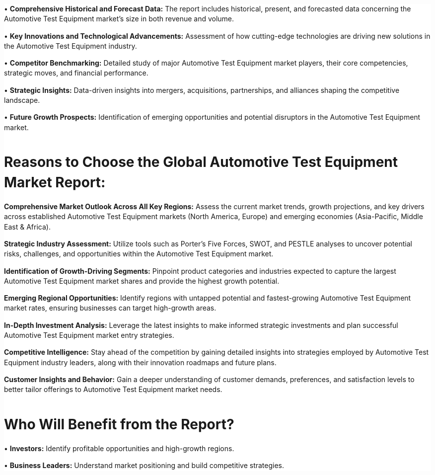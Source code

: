 • <strong>Comprehensive Historical and Forecast Data:</strong> The report includes historical, present, and forecasted data concerning the Automotive Test Equipment market’s size in both revenue and volume.

• <strong>Key Innovations and Technological Advancements:</strong> Assessment of how cutting-edge technologies are driving new solutions in the Automotive Test Equipment industry.

• <strong>Competitor Benchmarking:</strong> Detailed study of major Automotive Test Equipment market players, their core competencies, strategic moves, and financial performance.

• <strong>Strategic Insights:</strong> Data-driven insights into mergers, acquisitions, partnerships, and alliances shaping the competitive landscape.

• <strong>Future Growth Prospects:</strong> Identification of emerging opportunities and potential disruptors in the Automotive Test Equipment market.

# <strong>Reasons to Choose the Global Automotive Test Equipment Market Report:</strong>

<strong>Comprehensive Market Outlook Across All Key Regions:</strong>
Assess the current market trends, growth projections, and key drivers across established Automotive Test Equipment markets (North America, Europe) and emerging economies (Asia-Pacific, Middle East & Africa).

<strong>Strategic Industry Assessment:</strong>
Utilize tools such as Porter’s Five Forces, SWOT, and PESTLE analyses to uncover potential risks, challenges, and opportunities within the Automotive Test Equipment market.

<strong>Identification of Growth-Driving Segments:</strong>
Pinpoint product categories and industries expected to capture the largest Automotive Test Equipment market shares and provide the highest growth potential.

<strong>Emerging Regional Opportunities:</strong>
Identify regions with untapped potential and fastest-growing Automotive Test Equipment market rates, ensuring businesses can target high-growth areas.

<strong>In-Depth Investment Analysis:</strong>
Leverage the latest insights to make informed strategic investments and plan successful Automotive Test Equipment market entry strategies.

<strong>Competitive Intelligence:</strong>
Stay ahead of the competition by gaining detailed insights into strategies employed by Automotive Test Equipment industry leaders, along with their innovation roadmaps and future plans.

<strong>Customer Insights and Behavior:</strong>
Gain a deeper understanding of customer demands, preferences, and satisfaction levels to better tailor offerings to Automotive Test Equipment market needs.

# <strong>Who Will Benefit from the Report?</strong>

• <strong>Investors:</strong> Identify profitable opportunities and high-growth regions.

• <strong>Business Leaders:</strong> Understand market positioning and build competitive strategies.
